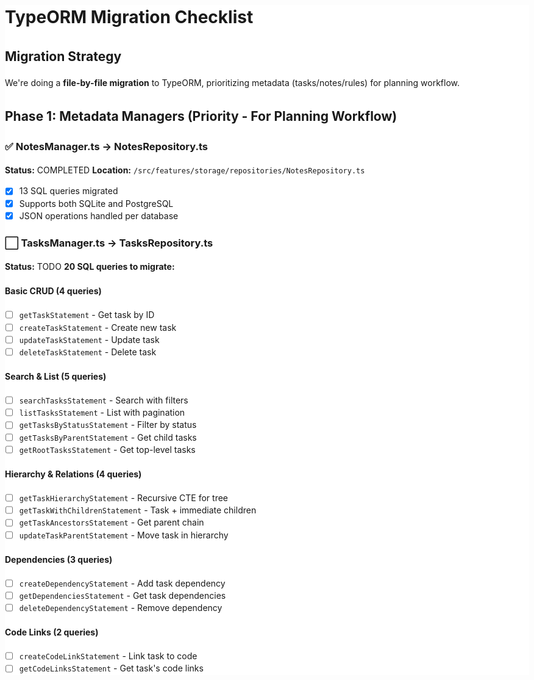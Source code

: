 # TypeORM Migration Checklist

## Migration Strategy
We're doing a **file-by-file migration** to TypeORM, prioritizing metadata (tasks/notes/rules) for planning workflow.

## Phase 1: Metadata Managers (Priority - For Planning Workflow)

### ✅ NotesManager.ts → NotesRepository.ts
**Status:** COMPLETED
**Location:** `/src/features/storage/repositories/NotesRepository.ts`
- [x] 13 SQL queries migrated
- [x] Supports both SQLite and PostgreSQL
- [x] JSON operations handled per database

### ⬜ TasksManager.ts → TasksRepository.ts  
**Status:** TODO
**20 SQL queries to migrate:**

#### Basic CRUD (4 queries)
- [ ] `getTaskStatement` - Get task by ID
- [ ] `createTaskStatement` - Create new task
- [ ] `updateTaskStatement` - Update task
- [ ] `deleteTaskStatement` - Delete task

#### Search & List (5 queries)
- [ ] `searchTasksStatement` - Search with filters
- [ ] `listTasksStatement` - List with pagination
- [ ] `getTasksByStatusStatement` - Filter by status
- [ ] `getTasksByParentStatement` - Get child tasks
- [ ] `getRootTasksStatement` - Get top-level tasks

#### Hierarchy & Relations (4 queries)
- [ ] `getTaskHierarchyStatement` - Recursive CTE for tree
- [ ] `getTaskWithChildrenStatement` - Task + immediate children
- [ ] `getTaskAncestorsStatement` - Get parent chain
- [ ] `updateTaskParentStatement` - Move task in hierarchy

#### Dependencies (3 queries)
- [ ] `createDependencyStatement` - Add task dependency
- [ ] `getDependenciesStatement` - Get task dependencies
- [ ] `deleteDependencyStatement` - Remove dependency

#### Code Links (2 queries)
- [ ] `createCodeLinkStatement` - Link task to code
- [ ] `getCodeLinksStatement` - Get task's code links
